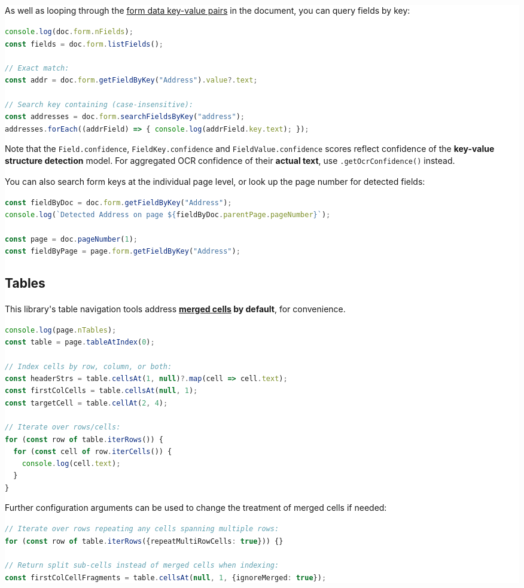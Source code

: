 As well as looping through the [form data key-value pairs](https://docs.aws.amazon.com/textract/latest/dg/how-it-works-kvp.html) in the document, you can query fields by key:

```typescript
console.log(doc.form.nFields);
const fields = doc.form.listFields();

// Exact match:
const addr = doc.form.getFieldByKey("Address").value?.text;

// Search key containing (case-insensitive):
const addresses = doc.form.searchFieldsByKey("address");
addresses.forEach((addrField) => { console.log(addrField.key.text); });
```

Note that the `Field.confidence`, `FieldKey.confidence` and `FieldValue.confidence` scores reflect confidence of the **key-value structure detection** model. For aggregated OCR confidence of their **actual text**, use `.getOcrConfidence()` instead.

You can also search form keys at the individual page level, or look up the page number for detected fields:

```typescript
const fieldByDoc = doc.form.getFieldByKey("Address");
console.log(`Detected Address on page ${fieldByDoc.parentPage.pageNumber}`);

const page = doc.pageNumber(1);
const fieldByPage = page.form.getFieldByKey("Address");
```


## Tables

This library's table navigation tools address **[merged cells](https://docs.aws.amazon.com/textract/latest/dg/how-it-works-tables.html) by default**, for convenience.

```typescript
console.log(page.nTables);
const table = page.tableAtIndex(0);

// Index cells by row, column, or both:
const headerStrs = table.cellsAt(1, null)?.map(cell => cell.text);
const firstColCells = table.cellsAt(null, 1);
const targetCell = table.cellAt(2, 4);

// Iterate over rows/cells:
for (const row of table.iterRows()) {
  for (const cell of row.iterCells()) {
    console.log(cell.text);
  }
}
```

Further configuration arguments can be used to change the treatment of merged cells if needed:

```typescript
// Iterate over rows repeating any cells spanning multiple rows:
for (const row of table.iterRows({repeatMultiRowCells: true})) {}

// Return split sub-cells instead of merged cells when indexing:
const firstColCellFragments = table.cellsAt(null, 1, {ignoreMerged: true});
```
